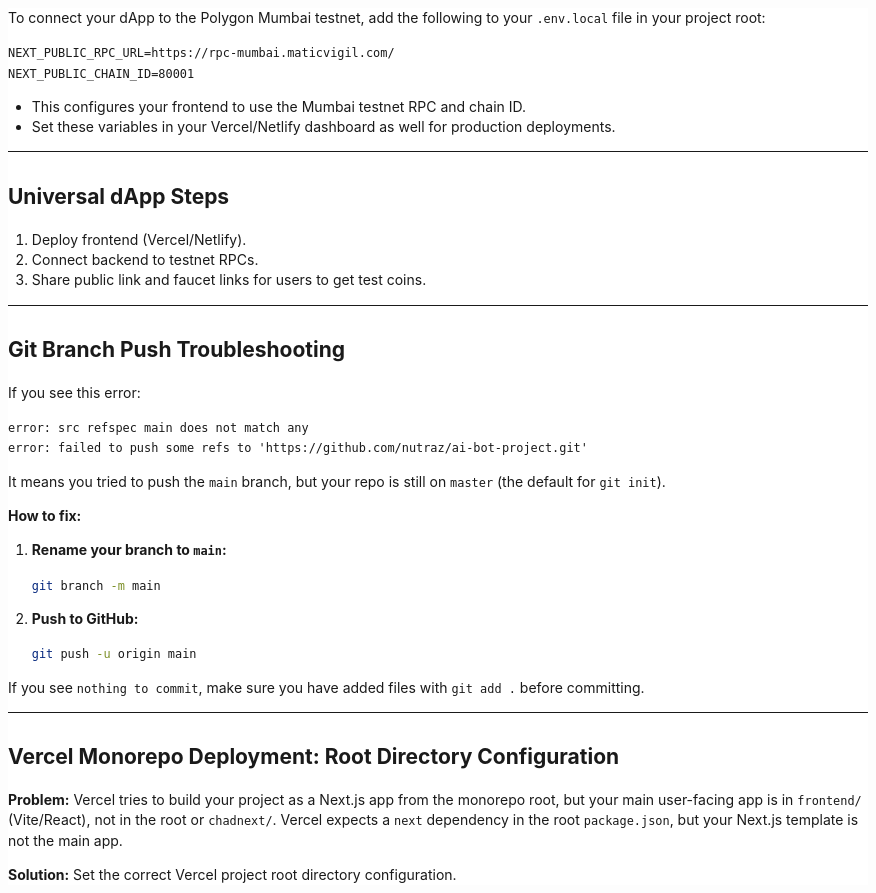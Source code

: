 To connect your dApp to the Polygon Mumbai testnet, add the following to your `.env.local` file in your project root:

```env
NEXT_PUBLIC_RPC_URL=https://rpc-mumbai.maticvigil.com/
NEXT_PUBLIC_CHAIN_ID=80001
```

- This configures your frontend to use the Mumbai testnet RPC and chain ID.
- Set these variables in your Vercel/Netlify dashboard as well for production deployments.

---

## Universal dApp Steps

1. Deploy frontend (Vercel/Netlify).
2. Connect backend to testnet RPCs.
3. Share public link and faucet links for users to get test coins.

---

## Git Branch Push Troubleshooting

If you see this error:

```
error: src refspec main does not match any
error: failed to push some refs to 'https://github.com/nutraz/ai-bot-project.git'
```

It means you tried to push the `main` branch, but your repo is still on `master` (the default for `git init`).

**How to fix:**

1. **Rename your branch to `main`:**

   ```bash
   git branch -m main
   ```

2. **Push to GitHub:**
   ```bash
   git push -u origin main
   ```

If you see `nothing to commit`, make sure you have added files with `git add .` before committing.

---

## Vercel Monorepo Deployment: Root Directory Configuration

**Problem:** Vercel tries to build your project as a Next.js app from the monorepo root, but your main user-facing app is in `frontend/` (Vite/React), not in the root or `chadnext/`. Vercel expects a `next` dependency in the root `package.json`, but your Next.js template is not the main app.

**Solution:** Set the correct Vercel project root directory configuration.
